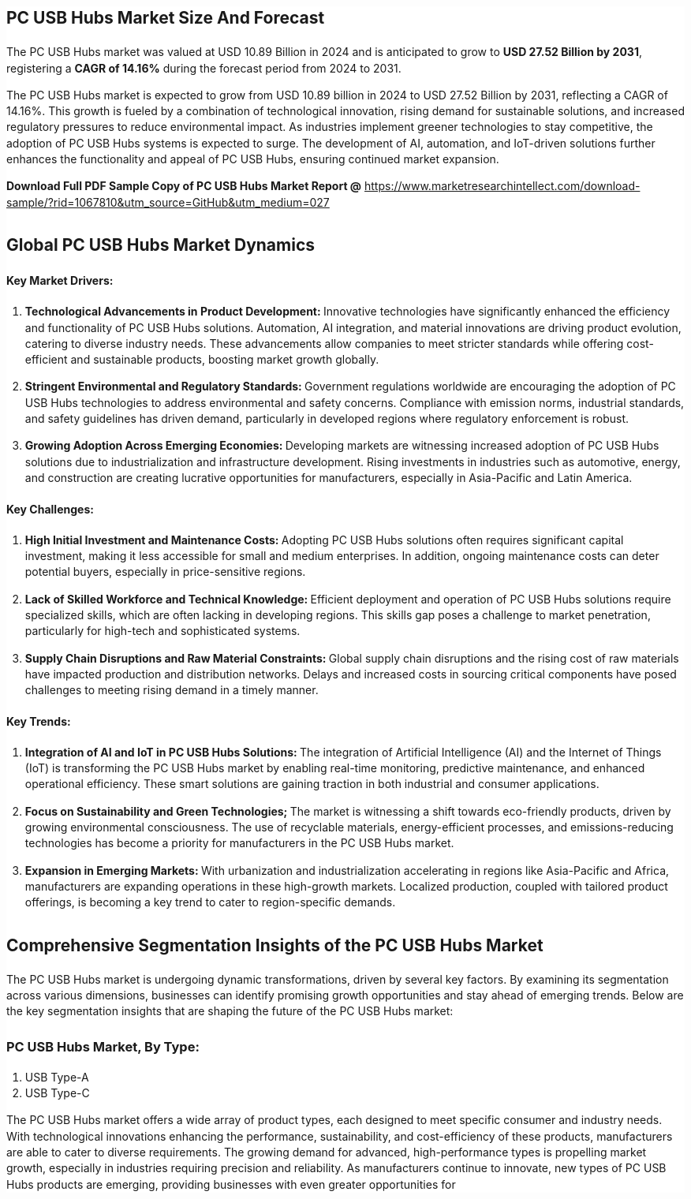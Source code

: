 <h2>PC USB Hubs Market Size And Forecast</h2><p>The PC USB Hubs market was valued at USD 10.89 Billion in 2024 and is anticipated to grow to <strong>USD 27.52 Billion by 2031</strong>, registering a <strong>CAGR of 14.16%</strong> during the forecast period from 2024 to 2031.</p><p>The PC USB Hubs market is expected to grow from USD 10.89 billion in 2024 to USD 27.52 Billion by 2031, reflecting a CAGR of 14.16%. This growth is fueled by a combination of technological innovation, rising demand for sustainable solutions, and increased regulatory pressures to reduce environmental impact. As industries implement greener technologies to stay competitive, the adoption of PC USB Hubs systems is expected to surge. The development of AI, automation, and IoT-driven solutions further enhances the functionality and appeal of PC USB Hubs, ensuring continued market expansion.</p><p><strong>Download Full PDF Sample Copy of PC USB Hubs Market Report @</strong>&nbsp;<a href="https://www.marketresearchintellect.com/download-sample/?rid=1067810&amp;utm_source=GitHub&amp;utm_medium=027">https://www.marketresearchintellect.com/download-sample/?rid=1067810&amp;utm_source=GitHub&amp;utm_medium=027</a></p><h2>Global PC USB Hubs Market Dynamics</h2><h4><strong>Key Market Drivers:</strong></h4><ol><li><p><strong>Technological Advancements in Product Development:&nbsp;</strong>Innovative technologies have significantly enhanced the efficiency and functionality of PC USB Hubs solutions. Automation, AI integration, and material innovations are driving product evolution, catering to diverse industry needs. These advancements allow companies to meet stricter standards while offering cost-efficient and sustainable products, boosting market growth globally.</p></li><li><p><strong>Stringent Environmental and Regulatory Standards:&nbsp;</strong>Government regulations worldwide are encouraging the adoption of PC USB Hubs technologies to address environmental and safety concerns. Compliance with emission norms, industrial standards, and safety guidelines has driven demand, particularly in developed regions where regulatory enforcement is robust.</p></li><li><p><strong>Growing Adoption Across Emerging Economies:&nbsp;</strong>Developing markets are witnessing increased adoption of PC USB Hubs solutions due to industrialization and infrastructure development. Rising investments in industries such as automotive, energy, and construction are creating lucrative opportunities for manufacturers, especially in Asia-Pacific and Latin America.</p></li></ol><h4><strong>Key Challenges:</strong></h4><ol><li><p><strong>High Initial Investment and Maintenance Costs:&nbsp;</strong>Adopting PC USB Hubs solutions often requires significant capital investment, making it less accessible for small and medium enterprises. In addition, ongoing maintenance costs can deter potential buyers, especially in price-sensitive regions.</p></li><li><p><strong>Lack of Skilled Workforce and Technical Knowledge:&nbsp;</strong>Efficient deployment and operation of PC USB Hubs solutions require specialized skills, which are often lacking in developing regions. This skills gap poses a challenge to market penetration, particularly for high-tech and sophisticated systems.</p></li><li><p><strong>Supply Chain Disruptions and Raw Material Constraints:&nbsp;</strong>Global supply chain disruptions and the rising cost of raw materials have impacted production and distribution networks. Delays and increased costs in sourcing critical components have posed challenges to meeting rising demand in a timely manner.</p></li></ol><h4><strong>Key Trends:</strong></h4><ol><li><p><strong>Integration of AI and IoT in PC USB Hubs Solutions:&nbsp;</strong>The integration of Artificial Intelligence (AI) and the Internet of Things (IoT) is transforming the PC USB Hubs market by enabling real-time monitoring, predictive maintenance, and enhanced operational efficiency. These smart solutions are gaining traction in both industrial and consumer applications.</p></li><li><p><strong>Focus on Sustainability and Green Technologies;&nbsp;</strong>The market is witnessing a shift towards eco-friendly products, driven by growing environmental consciousness. The use of recyclable materials, energy-efficient processes, and emissions-reducing technologies has become a priority for manufacturers in the PC USB Hubs market.</p></li><li><p><strong>Expansion in Emerging Markets:&nbsp;</strong>With urbanization and industrialization accelerating in regions like Asia-Pacific and Africa, manufacturers are expanding operations in these high-growth markets. Localized production, coupled with tailored product offerings, is becoming a key trend to cater to region-specific demands.</p></li></ol><div class="article-main__content" data-test-id="publishing-text-block"><h2>Comprehensive Segmentation Insights of the PC USB Hubs Market</h2><p>The PC USB Hubs market is undergoing dynamic transformations, driven by several key factors. By examining its segmentation across various dimensions, businesses can identify promising growth opportunities and stay ahead of emerging trends. Below are the key segmentation insights that are shaping the future of the PC USB Hubs market:</p><h3><strong>PC USB Hubs Market, By Type:<br /></strong></h3><ol><li>USB Type-A<li> USB Type-C</li></ol><p>The PC USB Hubs market offers a wide array of product types, each designed to meet specific consumer and industry needs. With technological innovations enhancing the performance, sustainability, and cost-efficiency of these products, manufacturers are able to cater to diverse requirements. The growing demand for advanced, high-performance types is propelling market growth, especially in industries requiring precision and reliability. As manufacturers continue to innovate, new types of PC USB Hubs products are emerging, providing businesses with even greater opportunities for